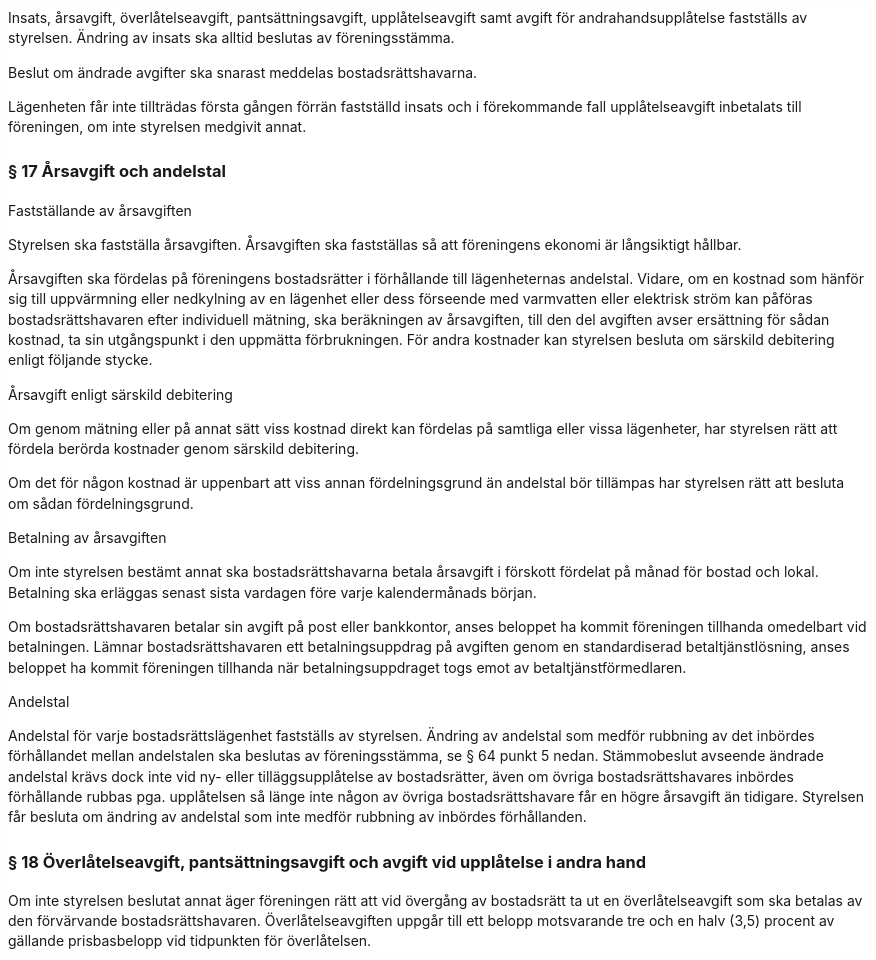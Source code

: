 Insats, årsavgift, överlåtelseavgift, pantsättningsavgift, upplåtelseavgift samt avgift för andrahandsupplåtelse fast­ställs av styrelsen. Ändring av insats ska alltid beslutas av föreningsstämma.  
  
Beslut om ändrade avgifter ska snarast meddelas bostadsrättshavarna.  

Lägenheten får inte tillträdas första gången förrän fastställd insats och i förekom­mande fall upplåtel­seavgift inbetalats till föreningen, om inte styrelsen medgivit an­nat.  

### § 17 Årsavgift och andelstal

Fastställande av årsavgiften  

Styrelsen ska fastställa årsavgiften. Årsavgiften ska fastställas så att föreningens ekonomi är långsiktigt hållbar.  

Årsavgiften ska fördelas på föreningens bostadsrätter i förhållande till lägenheter­nas an­delstal. Vidare, om en kostnad som hänför sig till uppvärmning eller nedkylning av en lägenhet eller dess förseende med varmvatten eller elektrisk ström kan påföras bostadsrättshavaren efter individuell mätning, ska beräkningen av årsavgiften, till den del avgiften avser ersättning för sådan kostnad, ta sin utgångspunkt i den uppmätta förbrukningen. För andra kostnader kan styrelsen besluta om särskild debitering enligt följande stycke.  
  
Årsavgift enligt särskild debitering  
  
Om genom mätning eller på annat sätt viss kostnad direkt kan fördelas på samtliga eller vissa lägen­heter, har styrelsen rätt att fördela berörda kostnader genom sär­skild debitering.  
  
Om det för någon kostnad är uppenbart att viss annan fördelningsgrund än andelstal bör tillämpas har styrelsen rätt att besluta om sådan fördelnings­grund.  

Betalning av årsavgiften  

Om inte styrelsen bestämt annat ska bostadsrättshavarna betala årsavgift i förskott förde­lat på må­nad för bostad och lokal. Betalning ska erläggas senast sista varda­gen före varje kalendermånads början.  
  
Om bostadsrättshavaren betalar sin avgift på post eller bankkontor, anses beloppet ha kommit före­ningen tillhanda omedelbart vid betalningen. Lämnar bostadsrättshavaren ett betalningsuppdrag på avgiften genom en standardiserad betaltjänstlösning, anses beloppet ha kommit föreningen tillhanda när betalningsuppdraget togs emot av betaltjänstförmedlaren.  

Andelstal  
  
Andelstal för varje bostadsrättslägenhet fastställs av styrelsen. Ändring av andelstal som medför rubbning av det inbördes förhållandet mellan andelstalen ska beslutas av före­ningsstämma, se § 64 punkt 5 nedan. Stämmobeslut avseende ändrade andelstal krävs dock inte vid ny- eller tilläggsupplåtelse av bostadsrätter, även om övriga bostadsrättshavares inbördes förhållande rubbas pga. upplåtelsen så länge inte någon av övriga bostadsrättshavare får en högre årsavgift än tidigare. Styrelsen får besluta om ändring av andelstal som inte medför rubbning av inbördes förhållanden.  

### § 18 Överlåtelseavgift, pantsättningsavgift och avgift vid upplåtelse i andra hand
  
Om inte styrelsen beslutat annat äger föreningen rätt att vid övergång av bostadsrätt ta ut en överlå­telseavgift som ska betalas av den förvärvande bostadsrättshavaren. Överlåtelseavgiften uppgår till ett belopp mot­svarande tre och en halv (3,5) procent av gällande prisbasbelopp vid tidpunkten för överlåtelsen.  
  